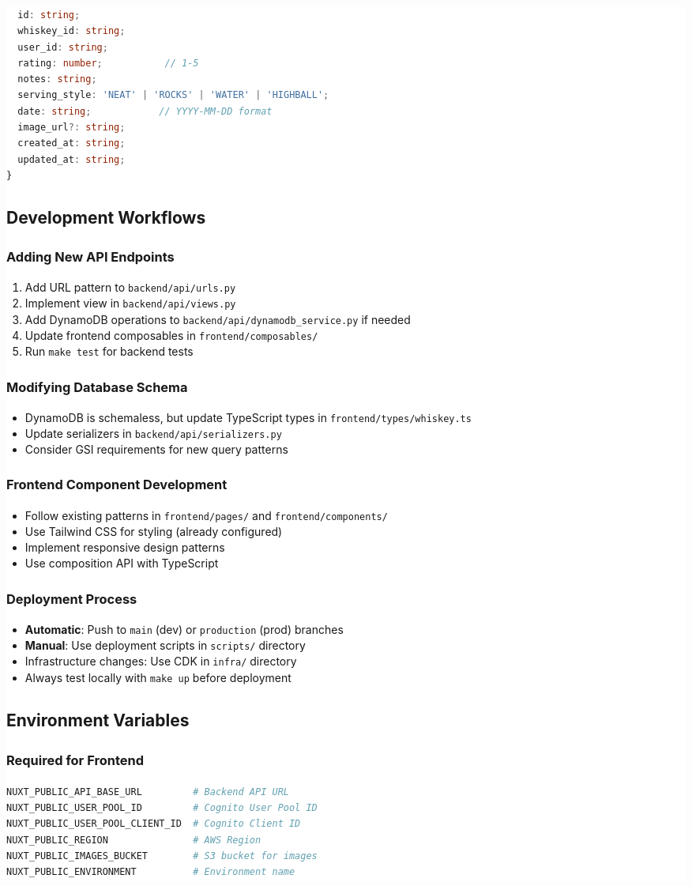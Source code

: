 ```typescript
  id: string;
  whiskey_id: string;
  user_id: string;
  rating: number;           // 1-5
  notes: string;
  serving_style: 'NEAT' | 'ROCKS' | 'WATER' | 'HIGHBALL';
  date: string;            // YYYY-MM-DD format
  image_url?: string;
  created_at: string;
  updated_at: string;
}
```

## Development Workflows

### Adding New API Endpoints
1. Add URL pattern to `backend/api/urls.py`
2. Implement view in `backend/api/views.py`
3. Add DynamoDB operations to `backend/api/dynamodb_service.py` if needed
4. Update frontend composables in `frontend/composables/`
5. Run `make test` for backend tests

### Modifying Database Schema
- DynamoDB is schemaless, but update TypeScript types in `frontend/types/whiskey.ts`
- Update serializers in `backend/api/serializers.py`
- Consider GSI requirements for new query patterns

### Frontend Component Development
- Follow existing patterns in `frontend/pages/` and `frontend/components/`
- Use Tailwind CSS for styling (already configured)
- Implement responsive design patterns
- Use composition API with TypeScript

### Deployment Process
- **Automatic**: Push to `main` (dev) or `production` (prod) branches
- **Manual**: Use deployment scripts in `scripts/` directory
- Infrastructure changes: Use CDK in `infra/` directory
- Always test locally with `make up` before deployment

## Environment Variables

### Required for Frontend
```bash
NUXT_PUBLIC_API_BASE_URL         # Backend API URL
NUXT_PUBLIC_USER_POOL_ID         # Cognito User Pool ID
NUXT_PUBLIC_USER_POOL_CLIENT_ID  # Cognito Client ID
NUXT_PUBLIC_REGION               # AWS Region
NUXT_PUBLIC_IMAGES_BUCKET        # S3 bucket for images
NUXT_PUBLIC_ENVIRONMENT          # Environment name
```
